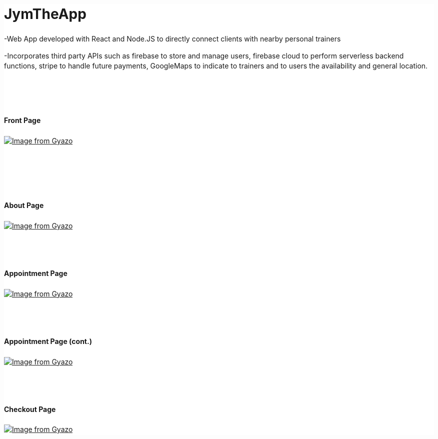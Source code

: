 # JymTheApp

-Web App developed with React and Node.JS to directly connect clients with nearby personal trainers

-Incorporates third party APIs such as firebase to store and manage users, firebase cloud to perform serverless backend functions, stripe to handle future payments, GoogleMaps to indicate to trainers and to users the availability and general location.

<br>
<br>
<br>

<b>Front Page</b>
<br>
<br>
<a href="https://gyazo.com/ac0848ee4d3a77a4cfd3afa695c0a36c"><img src="https://i.gyazo.com/ac0848ee4d3a77a4cfd3afa695c0a36c.jpg" alt="Image from Gyazo" width="1519.2"/></a>

<br>
<br>
<br>
<br>

<b>About Page</b>
<br>
<br>
<a href="https://gyazo.com/0710d5c54fa8f6c1c3cf2ce097610682"><img src="https://i.gyazo.com/0710d5c54fa8f6c1c3cf2ce097610682.jpg" alt="Image from Gyazo" width="784.4"/></a>
<br>
<br>
<br>
<br>

<b>Appointment Page</b>
<br>
<br>
<a href="https://gyazo.com/522b6942d91954ec097803464bc1cd46"><img src="https://i.gyazo.com/522b6942d91954ec097803464bc1cd46.png" alt="Image from Gyazo" width="861.6"/></a>
<br>
<br>
<br>
<br>

<b>Appointment Page (cont.)</b>
<br>
<br>
<a href="https://gyazo.com/df745d7c18c9696ef6e46f6c91a03fb0"><img src="https://i.gyazo.com/df745d7c18c9696ef6e46f6c91a03fb0.png" alt="Image from Gyazo" width="864.8"/></a>
<br>
<br>
<br>
<br>

<b>Checkout Page</b>
<br>
<br>
<a href="https://gyazo.com/715abf73c644cb0c48be9c04602d1a72"><img src="https://i.gyazo.com/715abf73c644cb0c48be9c04602d1a72.png" alt="Image from Gyazo" width="630"/></a>
